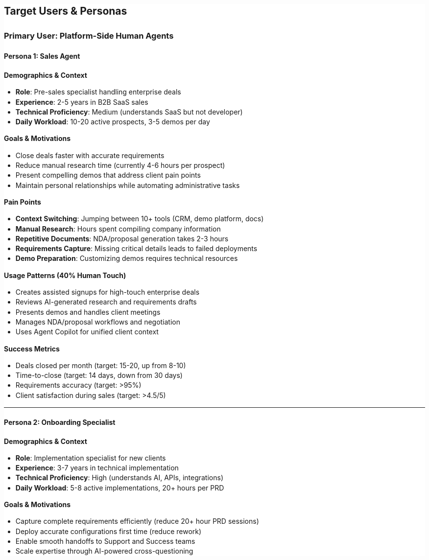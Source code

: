 
## Target Users & Personas

### Primary User: Platform-Side Human Agents

#### Persona 1: Sales Agent

**Demographics & Context**
- **Role**: Pre-sales specialist handling enterprise deals
- **Experience**: 2-5 years in B2B SaaS sales
- **Technical Proficiency**: Medium (understands SaaS but not developer)
- **Daily Workload**: 10-20 active prospects, 3-5 demos per day

**Goals & Motivations**
- Close deals faster with accurate requirements
- Reduce manual research time (currently 4-6 hours per prospect)
- Present compelling demos that address client pain points
- Maintain personal relationships while automating administrative tasks

**Pain Points**
- **Context Switching**: Jumping between 10+ tools (CRM, demo platform, docs)
- **Manual Research**: Hours spent compiling company information
- **Repetitive Documents**: NDA/proposal generation takes 2-3 hours
- **Requirements Capture**: Missing critical details leads to failed deployments
- **Demo Preparation**: Customizing demos requires technical resources

**Usage Patterns (40% Human Touch)**
- Creates assisted signups for high-touch enterprise deals
- Reviews AI-generated research and requirements drafts
- Presents demos and handles client meetings
- Manages NDA/proposal workflows and negotiation
- Uses Agent Copilot for unified client context

**Success Metrics**
- Deals closed per month (target: 15-20, up from 8-10)
- Time-to-close (target: 14 days, down from 30 days)
- Requirements accuracy (target: >95%)
- Client satisfaction during sales (target: >4.5/5)

---

#### Persona 2: Onboarding Specialist

**Demographics & Context**
- **Role**: Implementation specialist for new clients
- **Experience**: 3-7 years in technical implementation
- **Technical Proficiency**: High (understands AI, APIs, integrations)
- **Daily Workload**: 5-8 active implementations, 20+ hours per PRD

**Goals & Motivations**
- Capture complete requirements efficiently (reduce 20+ hour PRD sessions)
- Deploy accurate configurations first time (reduce rework)
- Enable smooth handoffs to Support and Success teams
- Scale expertise through AI-powered cross-questioning

